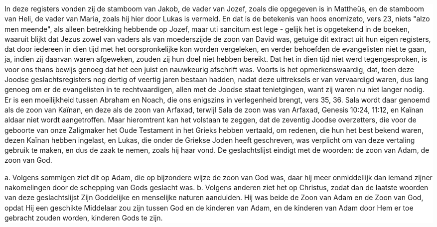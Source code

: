 In deze registers vonden zij de stamboom van Jakob, de vader van Jozef, zoals die opgegeven is in Mattheüs, en de stamboom van Heli, de vader van Maria, zoals hij hier door Lukas is vermeld. En dat is de betekenis van hoos enomizeto, vers 23, niets "alzo men meende", als alleen betrekking hebbende op Jozef, maar uti sancitum est lege - gelijk het is opgetekend in de boeken, waaruit blijkt dat Jezus zowel van vaders als van moederszijde de zoon van David was, getuige dit extract uit hun eigen registers, dat door iedereen in dien tijd met het oorspronkelijke kon worden vergeleken, en verder behoefden de evangelisten niet te gaan, ja, indien zij daarvan waren afgeweken, zouden zij hun doel niet hebben bereikt. 
Dat het in dien tijd niet werd tegengesproken, is voor ons thans bewijs genoeg dat het een juist en nauwkeurig afschrift was. Voorts is het opmerkenswaardig, dat, toen deze Joodse geslachtsregisters nog dertig of veertig jaren bestaan hadden, nadat deze uittreksels er van vervaardigd waren, dus lang genoeg om er de evangelisten in te rechtvaardigen, allen met de Joodse staat tenietgingen, want zij waren nu niet langer nodig. 
Er is een moeilijkheid tussen Abraham en Noach, die ons enigszins in verlegenheid brengt, vers 35, 36. Sala wordt daar genoemd als de zoon van Kaïnan, en deze als de zoon van Arfaxad, terwijl Sala de zoon was van Arfaxad, Genesis 10:24, 11:12, en Kaïnan aldaar niet wordt aangetroffen.
Maar hieromtrent kan het volstaan te zeggen, dat de zeventig Joodse overzetters, die voor de geboorte van onze Zaligmaker het Oude Testament in het Grieks hebben vertaald, om redenen, die hun het best bekend waren, dezen Kaïnan hebben ingelast, en Lukas, die onder de Griekse Joden heeft geschreven, was verplicht om van deze vertaling gebruik te maken, en dus de zaak te nemen, zoals hij haar vond. De geslachtslijst eindigt met de woorden: de zoon van Adam, de zoon van God. 

a. Volgens sommigen ziet dit op Adam, die op bijzondere wijze de zoon van God was, daar hij meer onmiddellijk dan iemand zijner nakomelingen door de schepping van Gods geslacht was. 
b. Volgens anderen ziet het op Christus, zodat dan de laatste woorden van deze geslachtslijst Zijn Goddelijke en menselijke naturen aanduiden. Hij was beide de Zoon van Adam en de Zoon van God, opdat Hij een geschikte Middelaar zou zijn tussen God en de kinderen van Adam, en de kinderen van Adam door Hem er toe gebracht zouden worden, kinderen Gods te zijn. 

 
